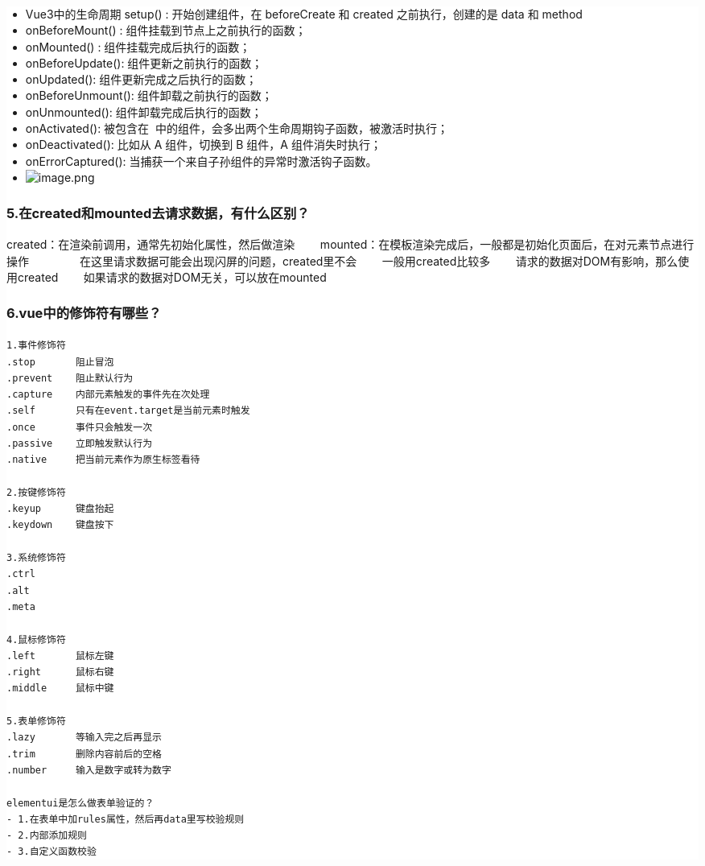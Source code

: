 - Vue3中的生命周期
  setup() : 开始创建组件，在 beforeCreate 和 created 之前执行，创建的是 data 和 method
- onBeforeMount() : 组件挂载到节点上之前执行的函数；
- onMounted() : 组件挂载完成后执行的函数；
- onBeforeUpdate(): 组件更新之前执行的函数；
- onUpdated(): 组件更新完成之后执行的函数；
- onBeforeUnmount(): 组件卸载之前执行的函数；
- onUnmounted(): 组件卸载完成后执行的函数；
- onActivated(): 被包含在  中的组件，会多出两个生命周期钩子函数，被激活时执行；
- onDeactivated(): 比如从 A 组件，切换到 B 组件，A 组件消失时执行；
- onErrorCaptured(): 当捕获一个来自子孙组件的异常时激活钩子函数。
- ![image.png](https://cdn.nlark.com/yuque/0/2024/png/29430977/1712716268717-1883f9bd-c5c4-491a-9dad-fc0a5c4399c6.png#averageHue=%23f8f8f7&clientId=u700e487e-5acc-4&from=paste&height=524&id=u8fc47f81&originHeight=786&originWidth=1084&originalType=binary&ratio=1.5&rotation=0&showTitle=false&size=257440&status=done&style=none&taskId=ubb417af3-5ed1-4552-b3e8-52cb1537e9c&title=&width=722.6666666666666)

### 5.在created和mounted去请求数据，有什么区别？

created：在渲染前调用，通常先初始化属性，然后做渲染
       mounted：在模板渲染完成后，一般都是初始化页面后，在对元素节点进行操作
               在这里请求数据可能会出现闪屏的问题，created里不会
       一般用created比较多
       请求的数据对DOM有影响，那么使用created
       如果请求的数据对DOM无关，可以放在mounted

### 6.vue中的修饰符有哪些？

```
1.事件修饰符
.stop       阻止冒泡
.prevent    阻止默认行为
.capture    内部元素触发的事件先在次处理
.self       只有在event.target是当前元素时触发
.once       事件只会触发一次
.passive    立即触发默认行为
.native     把当前元素作为原生标签看待

2.按键修饰符
.keyup      键盘抬起
.keydown    键盘按下

3.系统修饰符
.ctrl
.alt
.meta

4.鼠标修饰符
.left       鼠标左键
.right      鼠标右键
.middle     鼠标中键

5.表单修饰符
.lazy       等输入完之后再显示
.trim       删除内容前后的空格
.number     输入是数字或转为数字

elementui是怎么做表单验证的？
- 1.在表单中加rules属性，然后再data里写校验规则
- 2.内部添加规则
- 3.自定义函数校验
```
